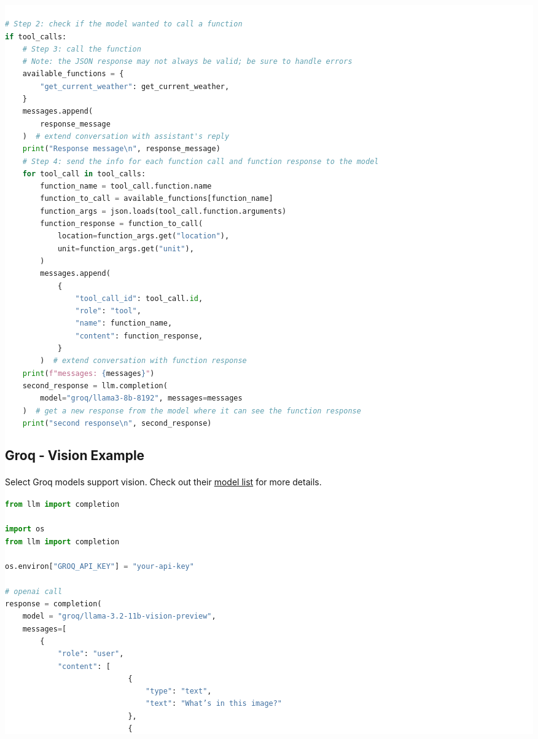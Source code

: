 ```python

# Step 2: check if the model wanted to call a function
if tool_calls:
    # Step 3: call the function
    # Note: the JSON response may not always be valid; be sure to handle errors
    available_functions = {
        "get_current_weather": get_current_weather,
    }
    messages.append(
        response_message
    )  # extend conversation with assistant's reply
    print("Response message\n", response_message)
    # Step 4: send the info for each function call and function response to the model
    for tool_call in tool_calls:
        function_name = tool_call.function.name
        function_to_call = available_functions[function_name]
        function_args = json.loads(tool_call.function.arguments)
        function_response = function_to_call(
            location=function_args.get("location"),
            unit=function_args.get("unit"),
        )
        messages.append(
            {
                "tool_call_id": tool_call.id,
                "role": "tool",
                "name": function_name,
                "content": function_response,
            }
        )  # extend conversation with function response
    print(f"messages: {messages}")
    second_response = llm.completion(
        model="groq/llama3-8b-8192", messages=messages
    )  # get a new response from the model where it can see the function response
    print("second response\n", second_response)
```

## Groq - Vision Example    

Select Groq models support vision. Check out their [model list](https://console.groq.com/docs/vision) for more details.

<Tabs>
<TabItem value="sdk" label="SDK">

```python
from llm import completion

import os 
from llm import completion

os.environ["GROQ_API_KEY"] = "your-api-key"

# openai call
response = completion(
    model = "groq/llama-3.2-11b-vision-preview", 
    messages=[
        {
            "role": "user",
            "content": [
                            {
                                "type": "text",
                                "text": "What’s in this image?"
                            },
                            {
```